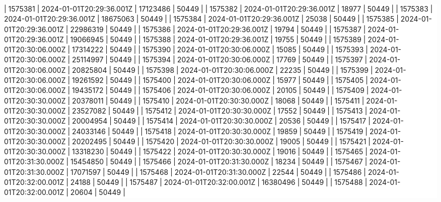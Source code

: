| 1575381 | 2024-01-01T20:29:36.001Z |    17123486 |          50449 |
| 1575382 | 2024-01-01T20:29:36.001Z |       18977 |          50449 |
| 1575383 | 2024-01-01T20:29:36.001Z |    18675063 |          50449 |
| 1575384 | 2024-01-01T20:29:36.001Z |       25038 |          50449 |
| 1575385 | 2024-01-01T20:29:36.001Z |    22986319 |          50449 |
| 1575386 | 2024-01-01T20:29:36.001Z |       19794 |          50449 |
| 1575387 | 2024-01-01T20:29:36.001Z |    19066945 |          50449 |
| 1575388 | 2024-01-01T20:29:36.001Z |       19755 |          50449 |
| 1575389 | 2024-01-01T20:30:06.000Z |    17314222 |          50449 |
| 1575390 | 2024-01-01T20:30:06.000Z |       15085 |          50449 |
| 1575393 | 2024-01-01T20:30:06.000Z |    25114997 |          50449 |
| 1575394 | 2024-01-01T20:30:06.000Z |       17769 |          50449 |
| 1575397 | 2024-01-01T20:30:06.000Z |    20825804 |          50449 |
| 1575398 | 2024-01-01T20:30:06.000Z |       22235 |          50449 |
| 1575399 | 2024-01-01T20:30:06.000Z |    19261592 |          50449 |
| 1575400 | 2024-01-01T20:30:06.000Z |       15977 |          50449 |
| 1575405 | 2024-01-01T20:30:06.000Z |    19435172 |          50449 |
| 1575406 | 2024-01-01T20:30:06.000Z |       20105 |          50449 |
| 1575409 | 2024-01-01T20:30:30.000Z |    20378011 |          50449 |
| 1575410 | 2024-01-01T20:30:30.000Z |       18068 |          50449 |
| 1575411 | 2024-01-01T20:30:30.000Z |    23527082 |          50449 |
| 1575412 | 2024-01-01T20:30:30.000Z |       17552 |          50449 |
| 1575413 | 2024-01-01T20:30:30.000Z |    20004954 |          50449 |
| 1575414 | 2024-01-01T20:30:30.000Z |       20536 |          50449 |
| 1575417 | 2024-01-01T20:30:30.000Z |    24033146 |          50449 |
| 1575418 | 2024-01-01T20:30:30.000Z |       19859 |          50449 |
| 1575419 | 2024-01-01T20:30:30.000Z |    20202495 |          50449 |
| 1575420 | 2024-01-01T20:30:30.000Z |       19005 |          50449 |
| 1575421 | 2024-01-01T20:30:30.000Z |    13318230 |          50449 |
| 1575422 | 2024-01-01T20:30:30.000Z |       19016 |          50449 |
| 1575465 | 2024-01-01T20:31:30.000Z |    15454850 |          50449 |
| 1575466 | 2024-01-01T20:31:30.000Z |       18234 |          50449 |
| 1575467 | 2024-01-01T20:31:30.000Z |    17071597 |          50449 |
| 1575468 | 2024-01-01T20:31:30.000Z |       22544 |          50449 |
| 1575486 | 2024-01-01T20:32:00.001Z |       24188 |          50449 |
| 1575487 | 2024-01-01T20:32:00.001Z |    16380496 |          50449 |
| 1575488 | 2024-01-01T20:32:00.001Z |       20604 |          50449 |